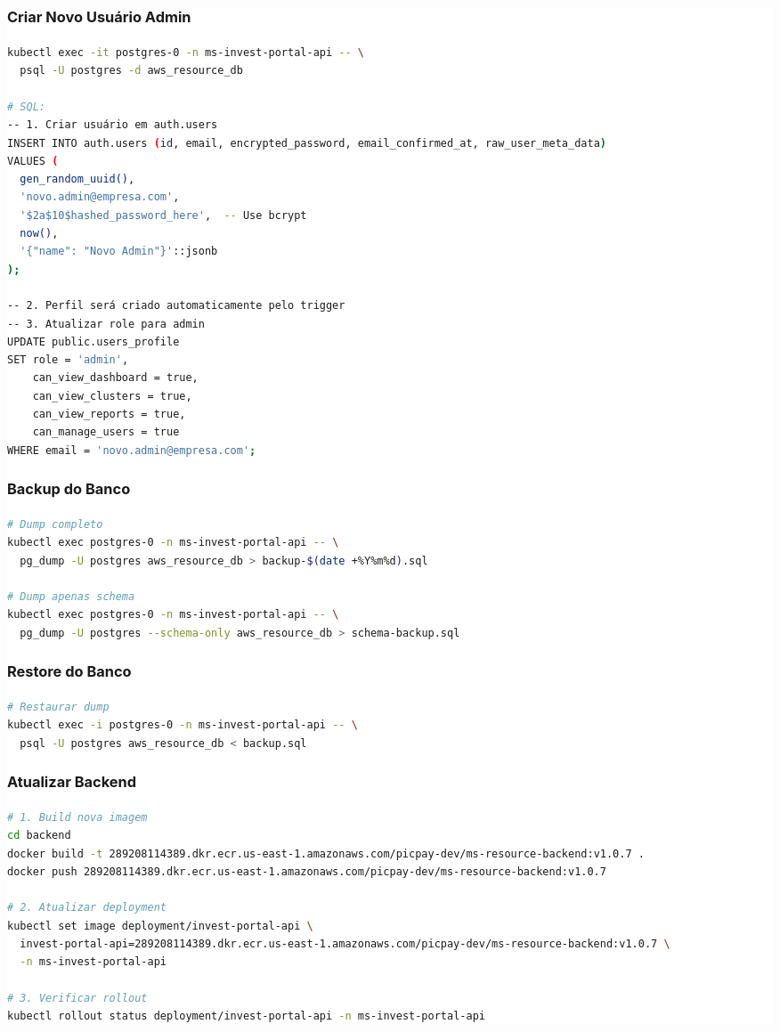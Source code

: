 ### Criar Novo Usuário Admin

```bash
kubectl exec -it postgres-0 -n ms-invest-portal-api -- \
  psql -U postgres -d aws_resource_db

# SQL:
-- 1. Criar usuário em auth.users
INSERT INTO auth.users (id, email, encrypted_password, email_confirmed_at, raw_user_meta_data)
VALUES (
  gen_random_uuid(),
  'novo.admin@empresa.com',
  '$2a$10$hashed_password_here',  -- Use bcrypt
  now(),
  '{"name": "Novo Admin"}'::jsonb
);

-- 2. Perfil será criado automaticamente pelo trigger
-- 3. Atualizar role para admin
UPDATE public.users_profile 
SET role = 'admin', 
    can_view_dashboard = true,
    can_view_clusters = true,
    can_view_reports = true,
    can_manage_users = true
WHERE email = 'novo.admin@empresa.com';
```

### Backup do Banco

```bash
# Dump completo
kubectl exec postgres-0 -n ms-invest-portal-api -- \
  pg_dump -U postgres aws_resource_db > backup-$(date +%Y%m%d).sql

# Dump apenas schema
kubectl exec postgres-0 -n ms-invest-portal-api -- \
  pg_dump -U postgres --schema-only aws_resource_db > schema-backup.sql
```

### Restore do Banco

```bash
# Restaurar dump
kubectl exec -i postgres-0 -n ms-invest-portal-api -- \
  psql -U postgres aws_resource_db < backup.sql
```

### Atualizar Backend

```bash
# 1. Build nova imagem
cd backend
docker build -t 289208114389.dkr.ecr.us-east-1.amazonaws.com/picpay-dev/ms-resource-backend:v1.0.7 .
docker push 289208114389.dkr.ecr.us-east-1.amazonaws.com/picpay-dev/ms-resource-backend:v1.0.7

# 2. Atualizar deployment
kubectl set image deployment/invest-portal-api \
  invest-portal-api=289208114389.dkr.ecr.us-east-1.amazonaws.com/picpay-dev/ms-resource-backend:v1.0.7 \
  -n ms-invest-portal-api

# 3. Verificar rollout
kubectl rollout status deployment/invest-portal-api -n ms-invest-portal-api
```